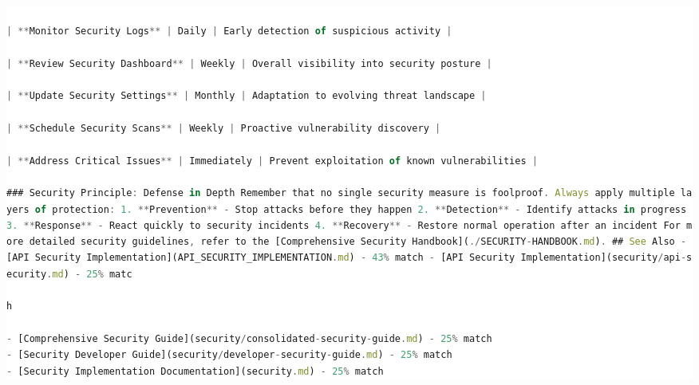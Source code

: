 ```javascript

| **Monitor Security Logs** | Daily | Early detection of suspicious activity |

| **Review Security Dashboard** | Weekly | Overall visibility into security posture |

| **Update Security Settings** | Monthly | Adaptation to evolving threat landscape |

| **Schedule Security Scans** | Weekly | Proactive vulnerability discovery |

| **Address Critical Issues** | Immediately | Prevent exploitation of known vulnerabilities |

### Security Principle: Defense in Depth Remember that no single security measure is foolproof. Always apply multiple layers of protection: 1. **Prevention** - Stop attacks before they happen 2. **Detection** - Identify attacks in progress 3. **Response** - React quickly to security incidents 4. **Recovery** - Restore normal operation after an incident For more detailed security guidelines, refer to the [Comprehensive Security Handbook](./SECURITY-HANDBOOK.md). ## See Also - [API Security Implementation](API_SECURITY_IMPLEMENTATION.md) - 43% match - [API Security Implementation](security/api-security.md) - 25% matc

h

- [Comprehensive Security Guide](security/consolidated-security-guide.md) - 25% match
- [Security Developer Guide](security/developer-security-guide.md) - 25% match
- [Security Implementation Documentation](security.md) - 25% match